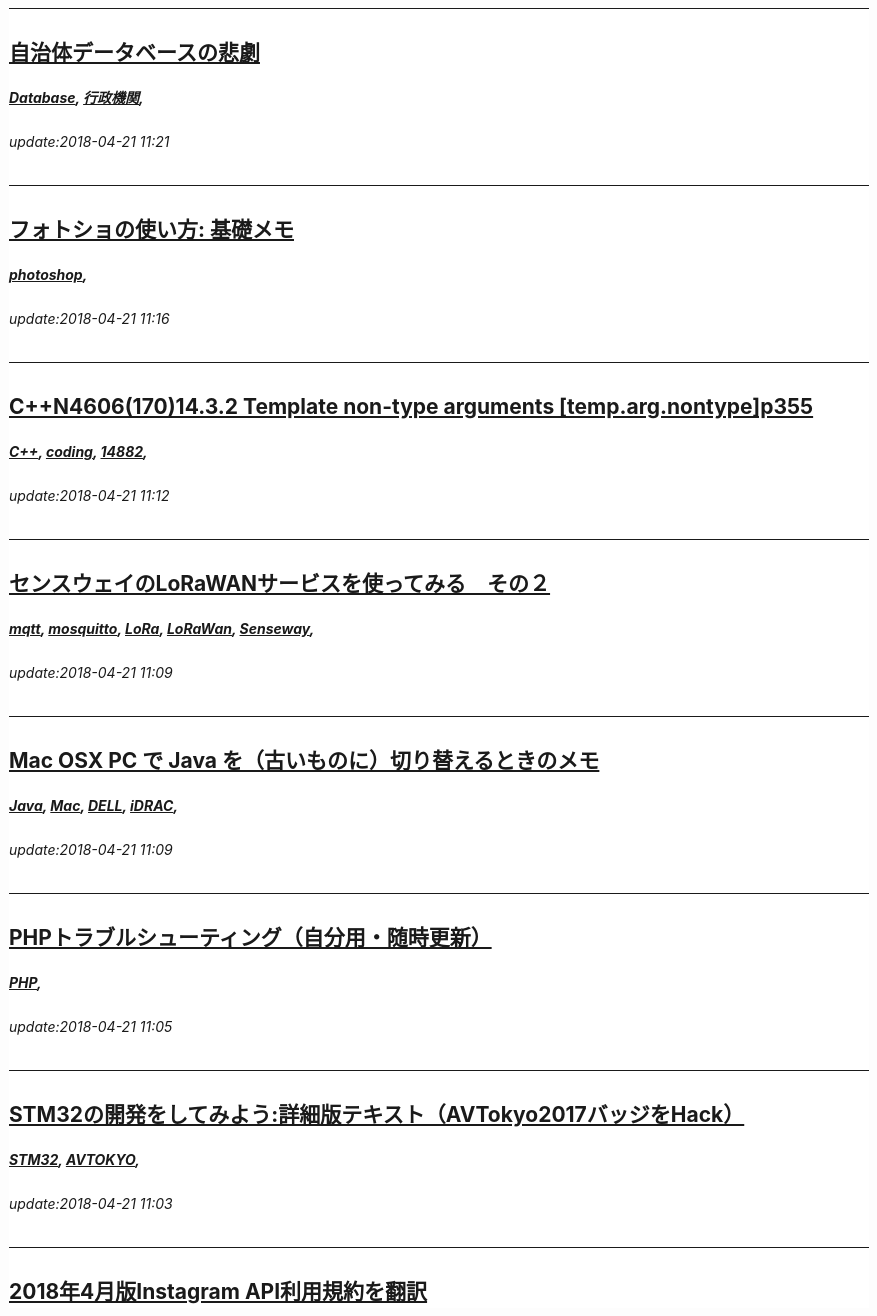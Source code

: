 
---
## [自治体データベースの悲劇](https://qiita.com/ishiijunpei/items/2a754dfe43abeb6b4181)
##### [Database](https://qiita.com/tags/Database), [行政機関](https://qiita.com/tags/行政機関), 
###### update:2018-04-21 11:21
---
## [フォトショの使い方: 基礎メモ](https://qiita.com/ryomaruo/items/cbcb4bf3bdd51b696bd5)
##### [photoshop](https://qiita.com/tags/photoshop), 
###### update:2018-04-21 11:16
---
## [C++N4606(170)14.3.2 Template non-type arguments [temp.arg.nontype]p355](https://qiita.com/kaizen_nagoya/items/3fbe524d7cc13ad76b99)
##### [C++](https://qiita.com/tags/C++), [coding](https://qiita.com/tags/coding), [14882](https://qiita.com/tags/14882), 
###### update:2018-04-21 11:12
---
## [センスウェイのLoRaWANサービスを使ってみる　その２](https://qiita.com/akira-tt/items/dd7f9286509735fcc9c3)
##### [mqtt](https://qiita.com/tags/mqtt), [mosquitto](https://qiita.com/tags/mosquitto), [LoRa](https://qiita.com/tags/LoRa), [LoRaWan](https://qiita.com/tags/LoRaWan), [Senseway](https://qiita.com/tags/Senseway), 
###### update:2018-04-21 11:09
---
## [Mac OSX PC で Java を（古いものに）切り替えるときのメモ](https://qiita.com/sogaoh/items/9d6ed618829308852ccd)
##### [Java](https://qiita.com/tags/Java), [Mac](https://qiita.com/tags/Mac), [DELL](https://qiita.com/tags/DELL), [iDRAC](https://qiita.com/tags/iDRAC), 
###### update:2018-04-21 11:09
---
## [PHPトラブルシューティング（自分用・随時更新）](https://qiita.com/gano/items/996a03b44708f0f98057)
##### [PHP](https://qiita.com/tags/PHP), 
###### update:2018-04-21 11:05
---
## [STM32の開発をしてみよう:詳細版テキスト（AVTokyo2017バッジをHack）](https://qiita.com/lowlevel/items/d666065ec2b93d8608b2)
##### [STM32](https://qiita.com/tags/STM32), [AVTOKYO](https://qiita.com/tags/AVTOKYO), 
###### update:2018-04-21 11:03
---
## [2018年4月版Instagram API利用規約を翻訳](https://qiita.com/hiruko_jp/items/3dbf8099a507e924af4e)
